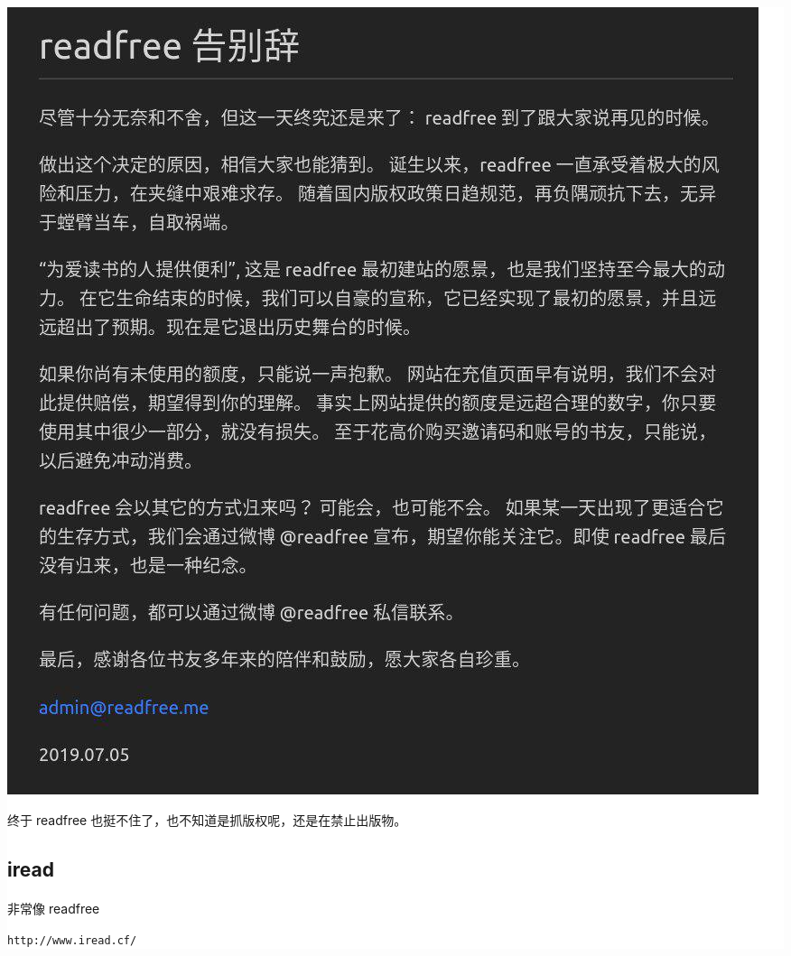 ![readfree farewell](/assets/readfree-farewell.jpg)

终于 readfree 也挺不住了，也不知道是抓版权呢，还是在禁止出版物。

## iread
非常像 readfree

	http://www.iread.cf/
